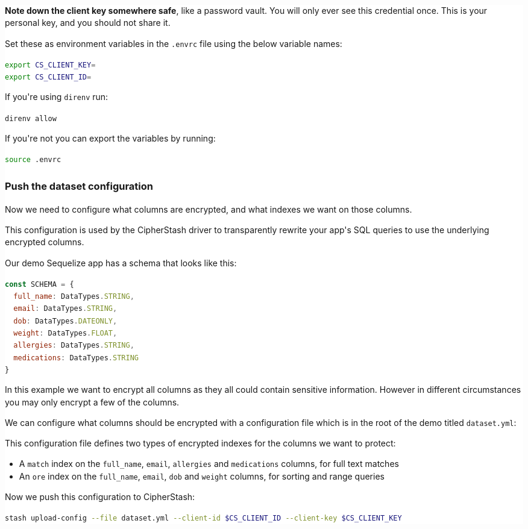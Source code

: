 **Note down the client key somewhere safe**, like a password vault.
You will only ever see this credential once.
This is your personal key, and you should not share it.

Set these as environment variables in the `.envrc` file using the below variable names:

```bash
export CS_CLIENT_KEY=
export CS_CLIENT_ID=
```

If you're using `direnv` run:

```bash
direnv allow
```

If you're not you can export the variables by running:

```bash
source .envrc
```

### Push the dataset configuration

Now we need to configure what columns are encrypted, and what indexes we want on those columns.

This configuration is used by the CipherStash driver to transparently rewrite your app's SQL queries to use the underlying encrypted columns.

Our demo Sequelize app has a schema that looks like this:

```js
const SCHEMA = {
  full_name: DataTypes.STRING,
  email: DataTypes.STRING,
  dob: DataTypes.DATEONLY,
  weight: DataTypes.FLOAT,
  allergies: DataTypes.STRING,
  medications: DataTypes.STRING
}
```

In this example we want to encrypt all columns as they all could contain sensitive information.
However in different circumstances you may only encrypt a few of the columns.

We can configure what columns should be encrypted with a configuration file which is in the root of the demo titled `dataset.yml`:

This configuration file defines two types of encrypted indexes for the columns we want to protect:
  - A `match` index on the `full_name`, `email`, `allergies` and `medications` columns, for full text matches
  - An `ore` index on the `full_name`, `email`, `dob` and `weight` columns, for sorting and range queries

Now we push this configuration to CipherStash:

```bash
stash upload-config --file dataset.yml --client-id $CS_CLIENT_ID --client-key $CS_CLIENT_KEY
```
